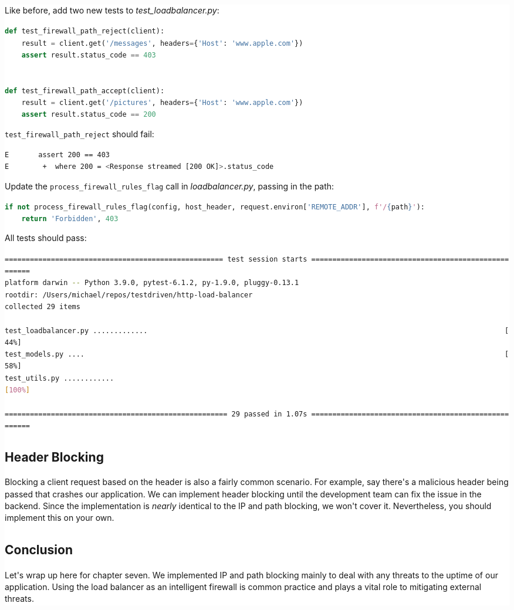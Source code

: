 Like before, add two new tests to *test_loadbalancer.py*:

```python
def test_firewall_path_reject(client):
    result = client.get('/messages', headers={'Host': 'www.apple.com'})
    assert result.status_code == 403


def test_firewall_path_accept(client):
    result = client.get('/pictures', headers={'Host': 'www.apple.com'})
    assert result.status_code == 200
```

`test_firewall_path_reject` should fail:

```sh
E       assert 200 == 403
E        +  where 200 = <Response streamed [200 OK]>.status_code
```

Update the `process_firewall_rules_flag` call in *loadbalancer.py*, passing in the path:

```python
if not process_firewall_rules_flag(config, host_header, request.environ['REMOTE_ADDR'], f'/{path}'):
    return 'Forbidden', 403
```

All tests should pass:

```sh
==================================================== test session starts =====================================================
platform darwin -- Python 3.9.0, pytest-6.1.2, py-1.9.0, pluggy-0.13.1
rootdir: /Users/michael/repos/testdriven/http-load-balancer
collected 29 items

test_loadbalancer.py .............                                                                                     [ 44%]
test_models.py ....                                                                                                    [ 58%]
test_utils.py ............                                                                                             [100%]

===================================================== 29 passed in 1.07s =====================================================
```

## Header Blocking

Blocking a client request based on the header is also a fairly common scenario. For example, say there's a malicious header being passed that crashes our application. We can implement header blocking until the development team can fix the issue in the backend. Since the implementation is *nearly* identical to the IP and path blocking, we won't cover it. Nevertheless, you should implement this on your own.

## Conclusion

Let's wrap up here for chapter seven. We implemented IP and path blocking mainly to deal with any threats to the uptime of our application. Using the load balancer as an intelligent firewall is common practice and plays a vital role to mitigating external threats.
